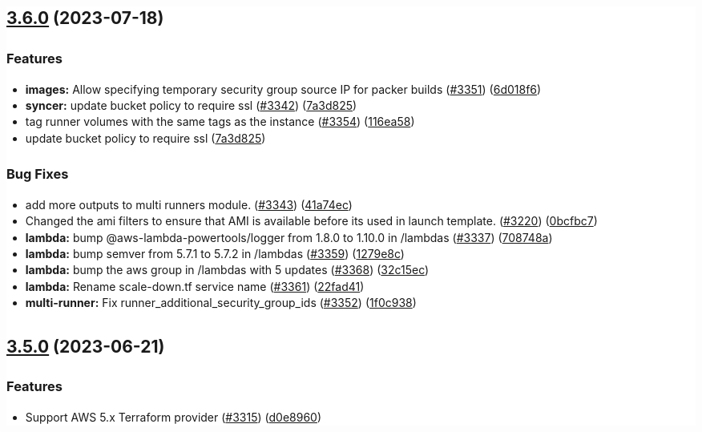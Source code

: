 ## [3.6.0](https://github.com/philips-labs/terraform-aws-github-runner/compare/v3.5.0...v3.6.0) (2023-07-18)


### Features

* **images:** Allow specifying temporary security group source IP for packer builds ([#3351](https://github.com/philips-labs/terraform-aws-github-runner/issues/3351)) ([6d018f6](https://github.com/philips-labs/terraform-aws-github-runner/commit/6d018f648d998342c3e01443d49b60315d6c8f7f))
* **syncer:** update bucket policy to require ssl ([#3342](https://github.com/philips-labs/terraform-aws-github-runner/issues/3342)) ([7a3d825](https://github.com/philips-labs/terraform-aws-github-runner/commit/7a3d8256c8a28849f84516d49a44e537e77eb4f2))
* tag runner volumes with the same tags as the instance ([#3354](https://github.com/philips-labs/terraform-aws-github-runner/issues/3354)) ([116ea58](https://github.com/philips-labs/terraform-aws-github-runner/commit/116ea580eb004d581f46e4f245a3d3409c3b7568))
* update bucket policy to require ssl ([7a3d825](https://github.com/philips-labs/terraform-aws-github-runner/commit/7a3d8256c8a28849f84516d49a44e537e77eb4f2))


### Bug Fixes

* add more outputs to multi runners module. ([#3343](https://github.com/philips-labs/terraform-aws-github-runner/issues/3343)) ([41a74ec](https://github.com/philips-labs/terraform-aws-github-runner/commit/41a74ec6203e8a5f6af96fa7c054724108b08874))
* Changed the ami filters to ensure that AMI is available before its used in launch template. ([#3220](https://github.com/philips-labs/terraform-aws-github-runner/issues/3220)) ([0bcfbc7](https://github.com/philips-labs/terraform-aws-github-runner/commit/0bcfbc784fd22313a36613fe1209fede8a52e254))
* **lambda:** bump @aws-lambda-powertools/logger from 1.8.0 to 1.10.0 in /lambdas ([#3337](https://github.com/philips-labs/terraform-aws-github-runner/issues/3337)) ([708748a](https://github.com/philips-labs/terraform-aws-github-runner/commit/708748aa6e29681682ebec0efdcb28ff84c362c2))
* **lambda:** bump semver from 5.7.1 to 5.7.2 in /lambdas ([#3359](https://github.com/philips-labs/terraform-aws-github-runner/issues/3359)) ([1279e8c](https://github.com/philips-labs/terraform-aws-github-runner/commit/1279e8cfaefe595ffefa803bd1e61cccf8075586))
* **lambda:** bump the aws group in /lambdas with 5 updates ([#3368](https://github.com/philips-labs/terraform-aws-github-runner/issues/3368)) ([32c15ec](https://github.com/philips-labs/terraform-aws-github-runner/commit/32c15ec3cc38365224871b6806cc21f015f8f0a7))
* **lambda:** Rename scale-down.tf service name ([#3361](https://github.com/philips-labs/terraform-aws-github-runner/issues/3361)) ([22fad41](https://github.com/philips-labs/terraform-aws-github-runner/commit/22fad412b7b91706cc3cb7b227a9d57c1d77d73a))
* **multi-runner:** Fix runner_additional_security_group_ids ([#3352](https://github.com/philips-labs/terraform-aws-github-runner/issues/3352)) ([1f0c938](https://github.com/philips-labs/terraform-aws-github-runner/commit/1f0c938e71e3afc81921c5659cc9e6267dafdf46))

## [3.5.0](https://github.com/philips-labs/terraform-aws-github-runner/compare/v3.4.2...v3.5.0) (2023-06-21)


### Features

* Support AWS 5.x Terraform provider ([#3315](https://github.com/philips-labs/terraform-aws-github-runner/issues/3315)) ([d0e8960](https://github.com/philips-labs/terraform-aws-github-runner/commit/d0e89608f52ff0db4abe204af6718a73e780ea98))
